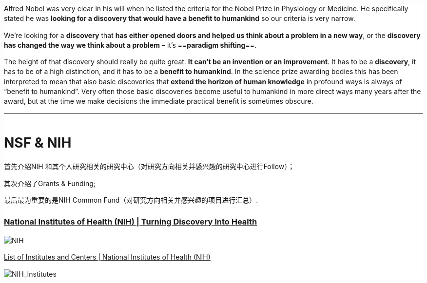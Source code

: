 Alfred Nobel was very clear in his will when he listed the criteria for the Nobel Prize in Physiology or Medicine. He specifically stated he was **looking for a discovery that would have a benefit to humankind** so our criteria is very narrow. 

We’re looking for a **discovery** that **has either opened doors and helped us think about a problem in a new way**, or the **discovery has changed the way we think about a problem** – it’s ==**paradigm shifting**==. 

The height of that discovery should really be quite great. **It can’t be an invention or an improvement**. It has to be a **discovery**, it has to be of a high distinction, and it has to be a **benefit to humankind**. In the science prize awarding bodies this has been interpreted to mean that also basic discoveries that **extend the horizon of human knowledge** in profound ways is always of “benefit to humankind”. Very often those basic discoveries become useful to humankind in more direct ways many years after the award, but at the time we make decisions the immediate practical benefit is sometimes obscure.

<iframe 
src="https://www.youtube.com/watch?v=FuB3niSwvIg" 
scrolling="no" 
border="0" 
frameborder="no" 
framespacing="0" 
allowfullscreen="true" 
height=600 
width=800> 
</iframe>

------









# NSF & NIH 

首先介绍NIH 和其个人研究相关的研究中心（对研究方向相关并感兴趣的研究中心进行Follow）；

其次介绍了Grants & Funding;

最后最为重要的是NIH Common Fund（对研究方向相关并感兴趣的项目进行汇总）.



### [National Institutes of Health (NIH) | Turning Discovery Into Health](https://www.nih.gov/)

![NIH](C:/Users/MengYe/AppData/Roaming/Typora/typora-user-images/image-20230115081611063.png)



[List of Institutes and Centers | National Institutes of Health (NIH)](https://www.nih.gov/institutes-nih/list-institutes-centers)

![NIH_Institutes](https://riyuetongcuo2022-1301903439.cos.ap-shanghai.myqcloud.com/images/image-20230115082952301.png)
